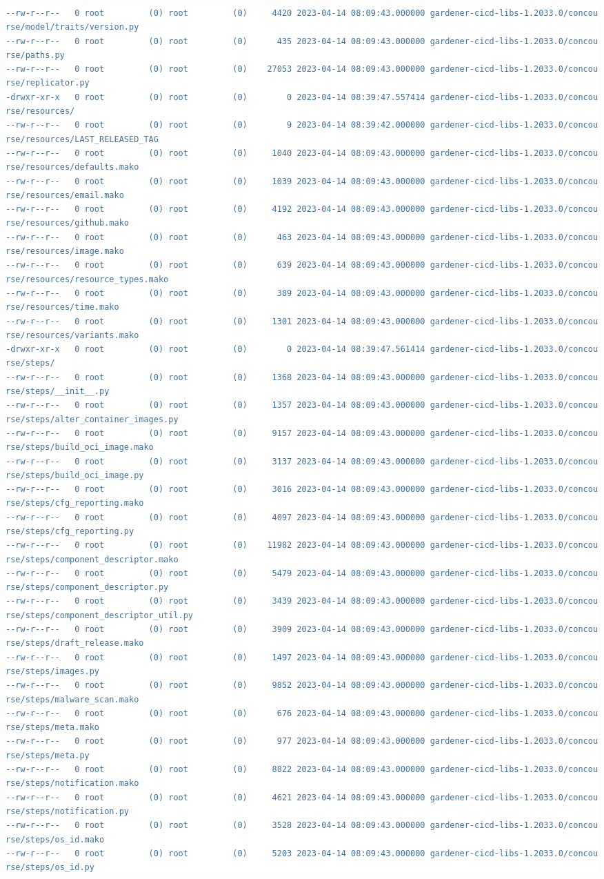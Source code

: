 ```diff
--rw-r--r--   0 root         (0) root         (0)     4420 2023-04-14 08:09:43.000000 gardener-cicd-libs-1.2033.0/concourse/model/traits/version.py
--rw-r--r--   0 root         (0) root         (0)      435 2023-04-14 08:09:43.000000 gardener-cicd-libs-1.2033.0/concourse/paths.py
--rw-r--r--   0 root         (0) root         (0)    27053 2023-04-14 08:09:43.000000 gardener-cicd-libs-1.2033.0/concourse/replicator.py
-drwxr-xr-x   0 root         (0) root         (0)        0 2023-04-14 08:39:47.557414 gardener-cicd-libs-1.2033.0/concourse/resources/
--rw-r--r--   0 root         (0) root         (0)        9 2023-04-14 08:39:42.000000 gardener-cicd-libs-1.2033.0/concourse/resources/LAST_RELEASED_TAG
--rw-r--r--   0 root         (0) root         (0)     1040 2023-04-14 08:09:43.000000 gardener-cicd-libs-1.2033.0/concourse/resources/defaults.mako
--rw-r--r--   0 root         (0) root         (0)     1039 2023-04-14 08:09:43.000000 gardener-cicd-libs-1.2033.0/concourse/resources/email.mako
--rw-r--r--   0 root         (0) root         (0)     4192 2023-04-14 08:09:43.000000 gardener-cicd-libs-1.2033.0/concourse/resources/github.mako
--rw-r--r--   0 root         (0) root         (0)      463 2023-04-14 08:09:43.000000 gardener-cicd-libs-1.2033.0/concourse/resources/image.mako
--rw-r--r--   0 root         (0) root         (0)      639 2023-04-14 08:09:43.000000 gardener-cicd-libs-1.2033.0/concourse/resources/resource_types.mako
--rw-r--r--   0 root         (0) root         (0)      389 2023-04-14 08:09:43.000000 gardener-cicd-libs-1.2033.0/concourse/resources/time.mako
--rw-r--r--   0 root         (0) root         (0)     1301 2023-04-14 08:09:43.000000 gardener-cicd-libs-1.2033.0/concourse/resources/variants.mako
-drwxr-xr-x   0 root         (0) root         (0)        0 2023-04-14 08:39:47.561414 gardener-cicd-libs-1.2033.0/concourse/steps/
--rw-r--r--   0 root         (0) root         (0)     1368 2023-04-14 08:09:43.000000 gardener-cicd-libs-1.2033.0/concourse/steps/__init__.py
--rw-r--r--   0 root         (0) root         (0)     1357 2023-04-14 08:09:43.000000 gardener-cicd-libs-1.2033.0/concourse/steps/alter_container_images.py
--rw-r--r--   0 root         (0) root         (0)     9157 2023-04-14 08:09:43.000000 gardener-cicd-libs-1.2033.0/concourse/steps/build_oci_image.mako
--rw-r--r--   0 root         (0) root         (0)     3137 2023-04-14 08:09:43.000000 gardener-cicd-libs-1.2033.0/concourse/steps/build_oci_image.py
--rw-r--r--   0 root         (0) root         (0)     3016 2023-04-14 08:09:43.000000 gardener-cicd-libs-1.2033.0/concourse/steps/cfg_reporting.mako
--rw-r--r--   0 root         (0) root         (0)     4097 2023-04-14 08:09:43.000000 gardener-cicd-libs-1.2033.0/concourse/steps/cfg_reporting.py
--rw-r--r--   0 root         (0) root         (0)    11982 2023-04-14 08:09:43.000000 gardener-cicd-libs-1.2033.0/concourse/steps/component_descriptor.mako
--rw-r--r--   0 root         (0) root         (0)     5479 2023-04-14 08:09:43.000000 gardener-cicd-libs-1.2033.0/concourse/steps/component_descriptor.py
--rw-r--r--   0 root         (0) root         (0)     3439 2023-04-14 08:09:43.000000 gardener-cicd-libs-1.2033.0/concourse/steps/component_descriptor_util.py
--rw-r--r--   0 root         (0) root         (0)     3909 2023-04-14 08:09:43.000000 gardener-cicd-libs-1.2033.0/concourse/steps/draft_release.mako
--rw-r--r--   0 root         (0) root         (0)     1497 2023-04-14 08:09:43.000000 gardener-cicd-libs-1.2033.0/concourse/steps/images.py
--rw-r--r--   0 root         (0) root         (0)     9852 2023-04-14 08:09:43.000000 gardener-cicd-libs-1.2033.0/concourse/steps/malware_scan.mako
--rw-r--r--   0 root         (0) root         (0)      676 2023-04-14 08:09:43.000000 gardener-cicd-libs-1.2033.0/concourse/steps/meta.mako
--rw-r--r--   0 root         (0) root         (0)      977 2023-04-14 08:09:43.000000 gardener-cicd-libs-1.2033.0/concourse/steps/meta.py
--rw-r--r--   0 root         (0) root         (0)     8822 2023-04-14 08:09:43.000000 gardener-cicd-libs-1.2033.0/concourse/steps/notification.mako
--rw-r--r--   0 root         (0) root         (0)     4621 2023-04-14 08:09:43.000000 gardener-cicd-libs-1.2033.0/concourse/steps/notification.py
--rw-r--r--   0 root         (0) root         (0)     3528 2023-04-14 08:09:43.000000 gardener-cicd-libs-1.2033.0/concourse/steps/os_id.mako
--rw-r--r--   0 root         (0) root         (0)     5203 2023-04-14 08:09:43.000000 gardener-cicd-libs-1.2033.0/concourse/steps/os_id.py
```